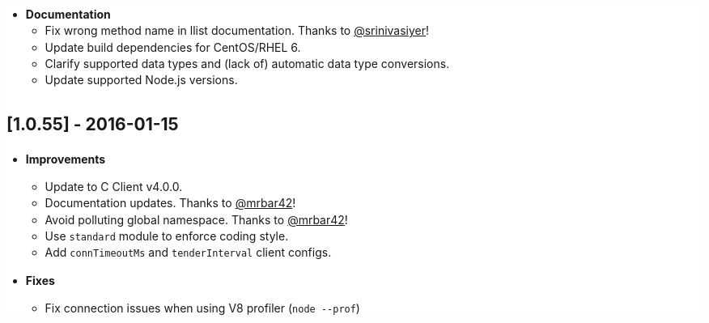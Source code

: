 * **Documentation**
  * Fix wrong method name in llist documentation. Thanks to [@srinivasiyer](https://github.com/srinivasiyer)!
  * Update build dependencies for CentOS/RHEL 6.
  * Clarify supported data types and (lack of) automatic data type conversions.
  * Update supported Node.js versions.

## [1.0.55] - 2016-01-15

* **Improvements**
  * Update to C Client v4.0.0.
  * Documentation updates. Thanks to [@mrbar42](https://github.com/mrbar42)!
  * Avoid polluting global namespace. Thanks to [@mrbar42](https://github.com/mrbar42)!
  * Use `standard` module to enforce coding style.
  * Add `connTimeoutMs` and `tenderInterval` client configs.

* **Fixes**
  * Fix connection issues when using V8 profiler (`node --prof`)
